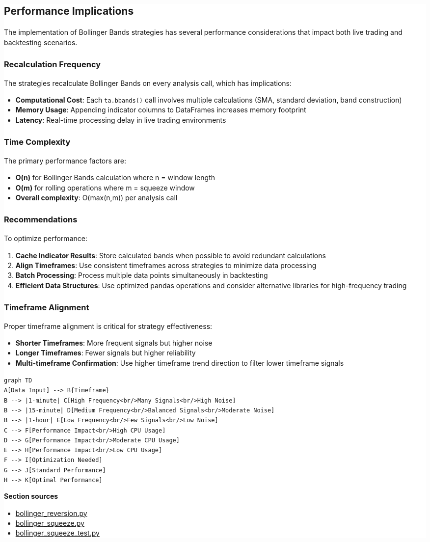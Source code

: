 ## Performance Implications

The implementation of Bollinger Bands strategies has several performance considerations that impact both live trading and backtesting scenarios.

### Recalculation Frequency
The strategies recalculate Bollinger Bands on every analysis call, which has implications:
- **Computational Cost**: Each `ta.bbands()` call involves multiple calculations (SMA, standard deviation, band construction)
- **Memory Usage**: Appending indicator columns to DataFrames increases memory footprint
- **Latency**: Real-time processing delay in live trading environments

### Time Complexity
The primary performance factors are:
- **O(n)** for Bollinger Bands calculation where n = window length
- **O(m)** for rolling operations where m = squeeze window
- **Overall complexity**: O(max(n,m)) per analysis call

### Recommendations
To optimize performance:
1. **Cache Indicator Results**: Store calculated bands when possible to avoid redundant calculations
2. **Align Timeframes**: Use consistent timeframes across strategies to minimize data processing
3. **Batch Processing**: Process multiple data points simultaneously in backtesting
4. **Efficient Data Structures**: Use optimized pandas operations and consider alternative libraries for high-frequency trading

### Timeframe Alignment
Proper timeframe alignment is critical for strategy effectiveness:
- **Shorter Timeframes**: More frequent signals but higher noise
- **Longer Timeframes**: Fewer signals but higher reliability
- **Multi-timeframe Confirmation**: Use higher timeframe trend direction to filter lower timeframe signals

```mermaid
graph TD
A[Data Input] --> B{Timeframe}
B --> |1-minute| C[High Frequency<br/>Many Signals<br/>High Noise]
B --> |15-minute| D[Medium Frequency<br/>Balanced Signals<br/>Moderate Noise]
B --> |1-hour| E[Low Frequency<br/>Few Signals<br/>Low Noise]
C --> F[Performance Impact<br/>High CPU Usage]
D --> G[Performance Impact<br/>Moderate CPU Usage]
E --> H[Performance Impact<br/>Low CPU Usage]
F --> I[Optimization Needed]
G --> J[Standard Performance]
H --> K[Optimal Performance]
```

**Section sources**
- [bollinger_reversion.py](file://core/strategies/bollinger_reversion.py#L30-L34)
- [bollinger_squeeze.py](file://core/strategies/bollinger_squeeze.py#L34-L38)
- [bollinger_squeeze_test.py](file://core/strategies/bollinger_squeeze_test.py#L21-L25)